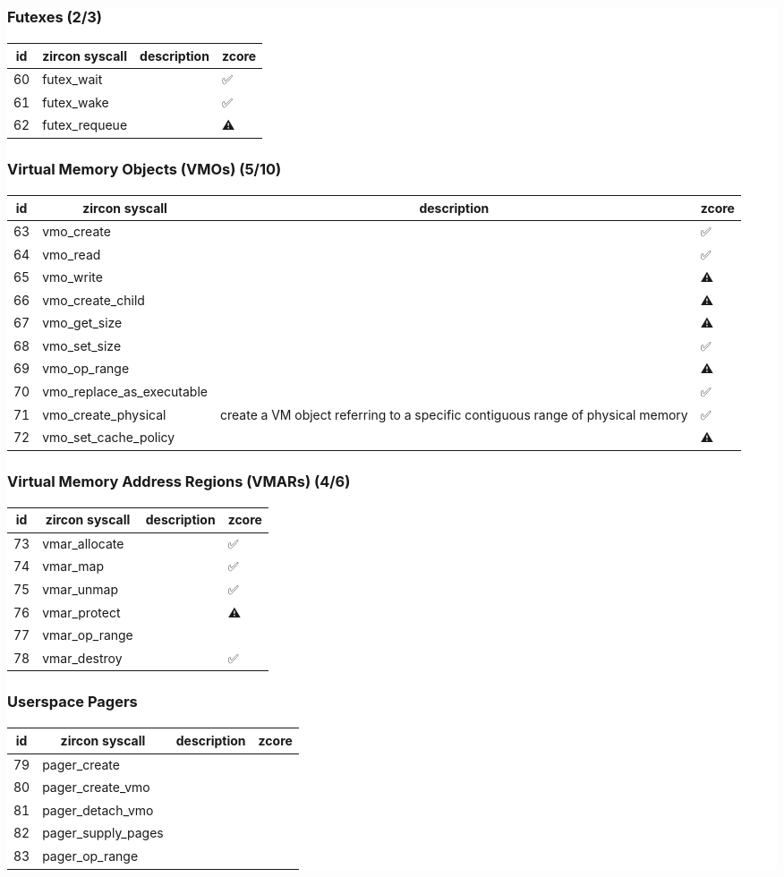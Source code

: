 ### Futexes (2/3)
| id | zircon syscall | description | zcore |
|----|----------------|-------------|-------|
| 60 | futex_wait     |             | ✅    |
| 61 | futex_wake     |             | ✅    |
| 62 | futex_requeue  |             | ⚠️
                         
### Virtual Memory Objects (VMOs)  (5/10)
| id | zircon syscall            | description                                                                    | zcore |
|----|---------------------------|--------------------------------------------------------------------------------|-------|
| 63 | vmo_create                |                                                                                | ✅    |
| 64 | vmo_read                  |                                                                                | ✅    |
| 65 | vmo_write                 |                                                                                | ⚠️    |
| 66 | vmo_create_child          |                                                                                | ⚠️    |
| 67 | vmo_get_size              |                                                                                | ⚠️    |
| 68 | vmo_set_size              |                                                                                | ✅    |
| 69 | vmo_op_range              |                                                                                | ⚠️    |
| 70 | vmo_replace_as_executable |                                                                                | ✅    |
| 71 | vmo_create_physical       | create a VM object referring to a specific contiguous range of physical memory | ✅    |
| 72 | vmo_set_cache_policy      |                                                                                | ⚠️    |

### Virtual Memory Address Regions (VMARs)  (4/6)
| id | zircon syscall | description | zcore |
|----|----------------|-------------|-------|
| 73 | vmar_allocate  |             | ✅    |
| 74 | vmar_map       |             | ✅    |
| 75 | vmar_unmap     |             | ✅    |
| 76 | vmar_protect   |             | ⚠️
| 77 | vmar_op_range  |             |
| 78 | vmar_destroy   |             | ✅    |

### Userspace Pagers             
| id | zircon syscall     | description | zcore |
|----|--------------------|-------------|-------|
| 79 | pager_create       |             |
| 80 | pager_create_vmo   |             |
| 81 | pager_detach_vmo   |             |
| 82 | pager_supply_pages |             |
| 83 | pager_op_range     |             |

